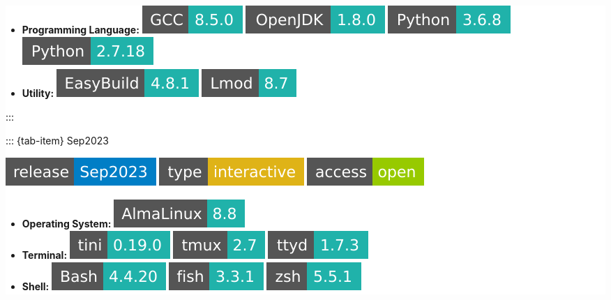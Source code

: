 * **Programming Language:** ![](./badges/GCC-8.5.0-lightseagreen.svg) ![](./badges/OpenJDK-1.8.0-lightseagreen.svg) ![](./badges/Python-3.6.8-lightseagreen.svg) ![](./badges/Python-2.7.18-lightseagreen.svg)
* **Utility:** ![](./badges/EasyBuild-4.8.1-lightseagreen.svg) ![](./badges/Lmod-8.7-lightseagreen.svg)

:::

::: {tab-item} Sep2023

[![](badges/release-Sep2023-blue.svg)](https://cloud.sdu.dk/app/jobs/create?app=terminal-almalinux&version=Sep2023)
![type](badges/type-interactive-yellow.svg)
![access](badges/access-open-green.svg)
* **Operating System:** ![](./badges/AlmaLinux-8.8-lightseagreen.svg)
* **Terminal:** ![](./badges/tini-0.19.0-lightseagreen.svg) ![](./badges/tmux-2.7-lightseagreen.svg) ![](./badges/ttyd-1.7.3-lightseagreen.svg)
* **Shell:** ![](./badges/bash-4.4.20-lightseagreen.svg) ![](./badges/fish-3.3.1-lightseagreen.svg) ![](./badges/zsh-5.5.1-lightseagreen.svg)
